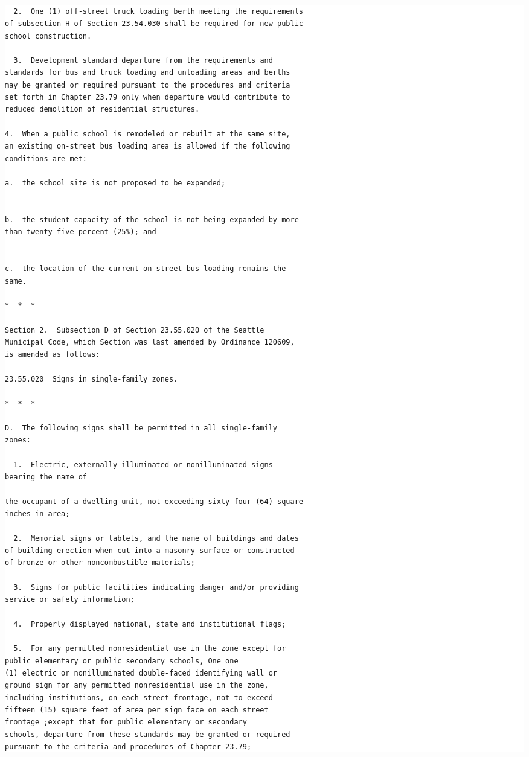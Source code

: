      2.  One (1) off-street truck loading berth meeting the requirements  
    of subsection H of Section 23.54.030 shall be required for new public  
    school construction.  
  
      3.  Development standard departure from the requirements and  
    standards for bus and truck loading and unloading areas and berths  
    may be granted or required pursuant to the procedures and criteria  
    set forth in Chapter 23.79 only when departure would contribute to  
    reduced demolition of residential structures.  
  
    4.  When a public school is remodeled or rebuilt at the same site,  
    an existing on-street bus loading area is allowed if the following  
    conditions are met:  
  
    a.  the school site is not proposed to be expanded;  
  
  
    b.  the student capacity of the school is not being expanded by more  
    than twenty-five percent (25%); and  
  
  
    c.  the location of the current on-street bus loading remains the  
    same.   
  
    *  *  *  
  
    Section 2.  Subsection D of Section 23.55.020 of the Seattle  
    Municipal Code, which Section was last amended by Ordinance 120609,  
    is amended as follows:  
  
    23.55.020  Signs in single-family zones.  
  
    *  *  *  
  
    D.  The following signs shall be permitted in all single-family  
    zones:  
  
      1.  Electric, externally illuminated or nonilluminated signs  
    bearing the name of  
  
    the occupant of a dwelling unit, not exceeding sixty-four (64) square  
    inches in area;  
  
      2.  Memorial signs or tablets, and the name of buildings and dates  
    of building erection when cut into a masonry surface or constructed  
    of bronze or other noncombustible materials;  
  
      3.  Signs for public facilities indicating danger and/or providing  
    service or safety information;  
  
      4.  Properly displayed national, state and institutional flags;  
  
      5.  For any permitted nonresidential use in the zone except for  
    public elementary or public secondary schools, One one  
    (1) electric or nonilluminated double-faced identifying wall or  
    ground sign for any permitted nonresidential use in the zone,  
    including institutions, on each street frontage, not to exceed  
    fifteen (15) square feet of area per sign face on each street  
    frontage ;except that for public elementary or secondary  
    schools, departure from these standards may be granted or required  
    pursuant to the criteria and procedures of Chapter 23.79;  
  